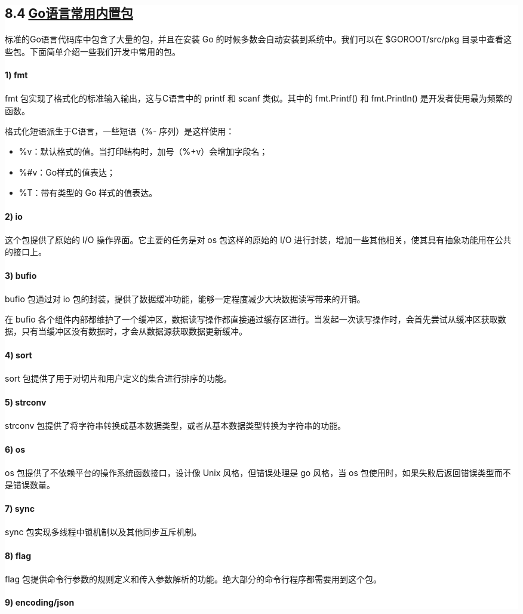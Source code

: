 ## 8.4 [Go语言常用内置包](http://c.biancheng.net/view/4306.html)

标准的Go语言代码库中包含了大量的包，并且在安装 Go
的时候多数会自动安装到系统中。我们可以在 $GOROOT/src/pkg
目录中查看这些包。下面简单介绍一些我们开发中常用的包。

#### 1) fmt

fmt 包实现了格式化的标准输入输出，这与C语言中的 printf 和 scanf
类似。其中的 fmt.Printf() 和 fmt.Println() 是开发者使用最为频繁的函数。

格式化短语派生于C语言，一些短语（%- 序列）是这样使用：

-   %v：默认格式的值。当打印结构时，加号（%+v）会增加字段名；

-   %#v：Go样式的值表达；

-   %T：带有类型的 Go 样式的值表达。

#### 2) io

这个包提供了原始的 I/O 操作界面。它主要的任务是对 os 包这样的原始的 I/O
进行封装，增加一些其他相关，使其具有抽象功能用在公共的接口上。

#### 3) bufio

bufio 包通过对 io
包的封装，提供了数据缓冲功能，能够一定程度减少大块数据读写带来的开销。

在 bufio
各个组件内部都维护了一个缓冲区，数据读写操作都直接通过缓存区进行。当发起一次读写操作时，会首先尝试从缓冲区获取数据，只有当缓冲区没有数据时，才会从数据源获取数据更新缓冲。

#### 4) sort

sort 包提供了用于对切片和用户定义的集合进行排序的功能。

#### 5) strconv

strconv
包提供了将字符串转换成基本数据类型，或者从基本数据类型转换为字符串的功能。

#### 6) os

os 包提供了不依赖平台的操作系统函数接口，设计像 Unix 风格，但错误处理是
go 风格，当 os 包使用时，如果失败后返回错误类型而不是错误数量。

#### 7) sync

sync 包实现多线程中锁机制以及其他同步互斥机制。

#### 8) flag

flag
包提供命令行参数的规则定义和传入参数解析的功能。绝大部分的命令行程序都需要用到这个包。

#### 9) encoding/json
